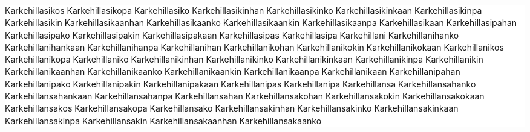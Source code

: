 Karkehillasikos
Karkehillasikopa
Karkehillasiko
Karkehillasikinhan
Karkehillasikinko
Karkehillasikinkaan
Karkehillasikinpa
Karkehillasikin
Karkehillasikaanhan
Karkehillasikaanko
Karkehillasikaankin
Karkehillasikaanpa
Karkehillasikaan
Karkehillasipahan
Karkehillasipako
Karkehillasipakin
Karkehillasipakaan
Karkehillasipas
Karkehillasipa
Karkehillani
Karkehillanihanko
Karkehillanihankaan
Karkehillanihanpa
Karkehillanihan
Karkehillanikohan
Karkehillanikokin
Karkehillanikokaan
Karkehillanikos
Karkehillanikopa
Karkehillaniko
Karkehillanikinhan
Karkehillanikinko
Karkehillanikinkaan
Karkehillanikinpa
Karkehillanikin
Karkehillanikaanhan
Karkehillanikaanko
Karkehillanikaankin
Karkehillanikaanpa
Karkehillanikaan
Karkehillanipahan
Karkehillanipako
Karkehillanipakin
Karkehillanipakaan
Karkehillanipas
Karkehillanipa
Karkehillansa
Karkehillansahanko
Karkehillansahankaan
Karkehillansahanpa
Karkehillansahan
Karkehillansakohan
Karkehillansakokin
Karkehillansakokaan
Karkehillansakos
Karkehillansakopa
Karkehillansako
Karkehillansakinhan
Karkehillansakinko
Karkehillansakinkaan
Karkehillansakinpa
Karkehillansakin
Karkehillansakaanhan
Karkehillansakaanko